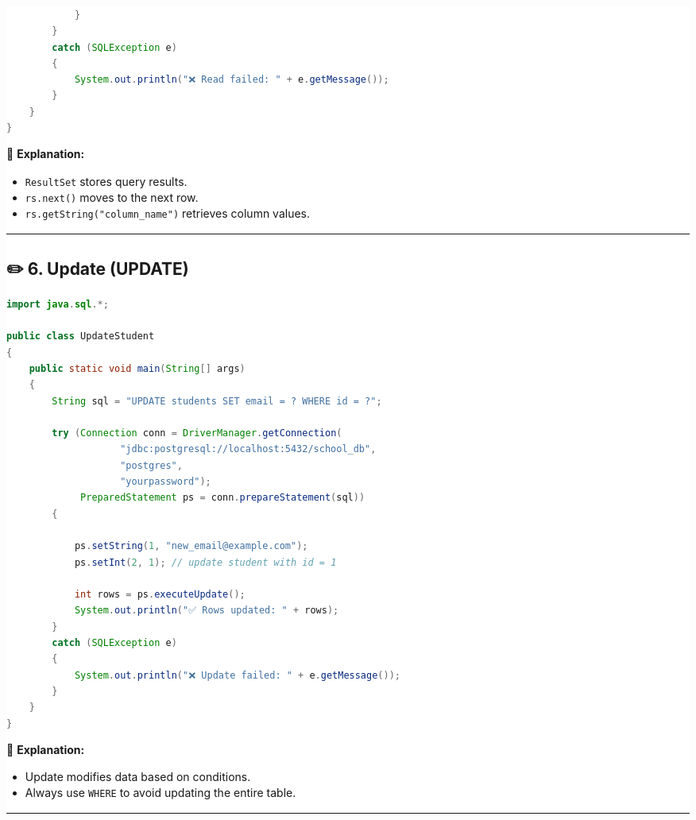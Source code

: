 ```java
            }
        }
        catch (SQLException e) 
        {
            System.out.println("❌ Read failed: " + e.getMessage());
        }
    }
}
```

🧠 **Explanation:**

* `ResultSet` stores query results.
* `rs.next()` moves to the next row.
* `rs.getString("column_name")` retrieves column values.

---

## ✏️ 6. Update (UPDATE)

```java
import java.sql.*;

public class UpdateStudent 
{
    public static void main(String[] args) 
    {
        String sql = "UPDATE students SET email = ? WHERE id = ?";

        try (Connection conn = DriverManager.getConnection(
                    "jdbc:postgresql://localhost:5432/school_db", 
                    "postgres", 
                    "yourpassword");
             PreparedStatement ps = conn.prepareStatement(sql)) 
        {

            ps.setString(1, "new_email@example.com");
            ps.setInt(2, 1); // update student with id = 1

            int rows = ps.executeUpdate();
            System.out.println("✅ Rows updated: " + rows);
        }
        catch (SQLException e) 
        {
            System.out.println("❌ Update failed: " + e.getMessage());
        }
    }
}
```

🧠 **Explanation:**

* Update modifies data based on conditions.
* Always use `WHERE` to avoid updating the entire table.

---